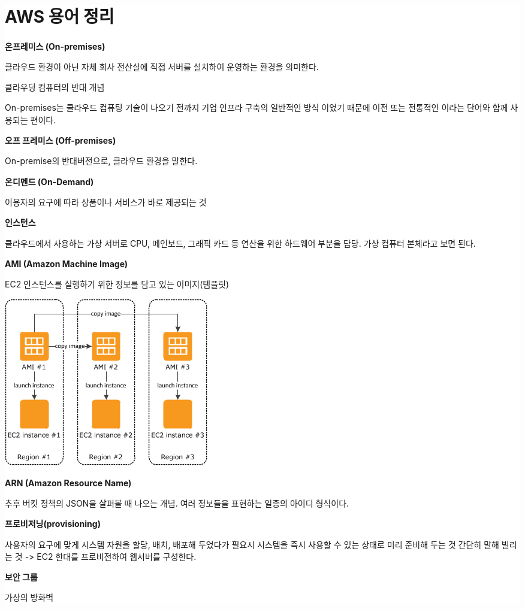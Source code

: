 # AWS 용어 정리


**온프레미스 (On-premises)**

클라우드 환경이 아닌 자체 회사 전산실에 직접 서버를 설치하여 운영하는 환경을 의미한다.

클라우딩 컴퓨터의 반대 개념

On-premises는 클라우드 컴퓨팅 기술이 나오기 전까지 기업 인프라 구축의 일반적인 방식 이었기 때문에 이전 또는 전통적인 이라는 단어와 함께 사용되는 편이다.

**오프 프레미스 (Off-premises)**

On-premise의 반대버전으로, 클라우드 환경을 말한다.

**온디멘드 (On-Demand)**

이용자의 요구에 따라 상품이나 서비스가 바로 제공되는 것

**인스턴스**

클라우드에서 사용하는 가상 서버로 CPU, 메인보드, 그래픽 카드 등 연산을 위한 하드웨어 부분을 담당.
가상 컴퓨터 본체라고 보면 된다.

**AMI (Amazon Machine Image)**

EC2 인스턴스를 실행하기 위한 정보를 담고 있는 이미지(템플릿)

![AMI](/images/AMI.png)

**ARN (Amazon Resource Name)**

추후 버킷 정책의 JSON을 살펴볼 때 나오는 개념.
여러 정보들을 표현하는 일종의 아이디 형식이다.

**프로비저닝(provisioning)**

사용자의 요구에 맞게 시스템 자원을 할당, 배치, 배포해 두었다가 필요시 시스템을 즉시 사용할 수 있는 상태로 미리 준비해 두는 것
간단히 말해 빌리는 것 -> EC2 한대를 프로비전하여 웹서버를 구성한다.

**보안 그룹**

가상의 방화벽
